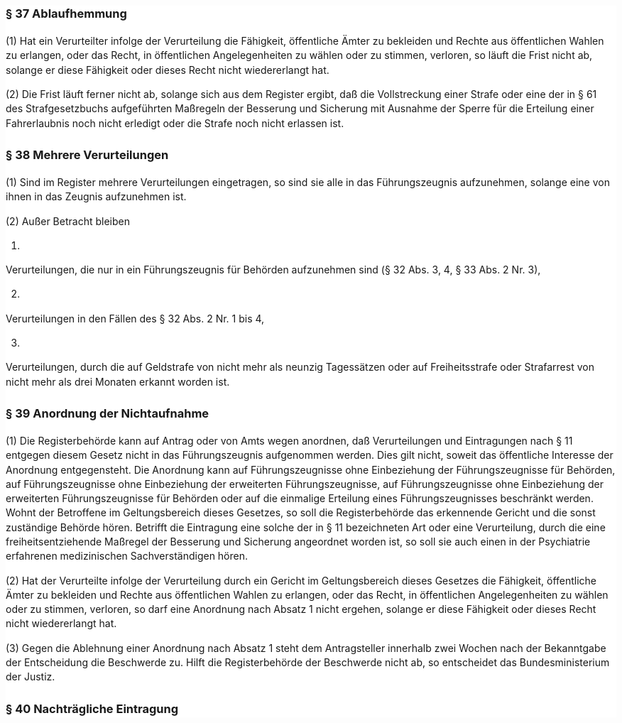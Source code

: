 ### § 37 Ablaufhemmung

(1) Hat ein Verurteilter infolge der Verurteilung die Fähigkeit, öffentliche Ämter zu bekleiden und Rechte aus öffentlichen Wahlen zu erlangen, oder das Recht, in öffentlichen Angelegenheiten zu wählen oder zu stimmen, verloren, so läuft die Frist nicht ab, solange er diese Fähigkeit oder dieses Recht nicht wiedererlangt hat.

(2) Die Frist läuft ferner nicht ab, solange sich aus dem Register ergibt, daß die Vollstreckung einer Strafe oder eine der in § 61 des Strafgesetzbuchs aufgeführten Maßregeln der Besserung und Sicherung mit Ausnahme der Sperre für die Erteilung einer Fahrerlaubnis noch nicht erledigt oder die Strafe noch nicht erlassen ist.

### § 38 Mehrere Verurteilungen

(1) Sind im Register mehrere Verurteilungen eingetragen, so sind sie alle in das Führungszeugnis aufzunehmen, solange eine von ihnen in das Zeugnis aufzunehmen ist.

(2) Außer Betracht bleiben

1.  
Verurteilungen, die nur in ein Führungszeugnis für Behörden aufzunehmen sind (§ 32 Abs. 3, 4, § 33 Abs. 2 Nr. 3),

2.  
Verurteilungen in den Fällen des § 32 Abs. 2 Nr. 1 bis 4,

3.  
Verurteilungen, durch die auf Geldstrafe von nicht mehr als neunzig Tagessätzen oder auf Freiheitsstrafe oder Strafarrest von nicht mehr als drei Monaten erkannt worden ist.

### § 39 Anordnung der Nichtaufnahme

(1) Die Registerbehörde kann auf Antrag oder von Amts wegen anordnen, daß Verurteilungen und Eintragungen nach § 11 entgegen diesem Gesetz nicht in das Führungszeugnis aufgenommen werden. Dies gilt nicht, soweit das öffentliche Interesse der Anordnung entgegensteht. Die Anordnung kann auf Führungszeugnisse ohne Einbeziehung der Führungszeugnisse für Behörden, auf Führungszeugnisse ohne Einbeziehung der erweiterten Führungszeugnisse, auf Führungszeugnisse ohne Einbeziehung der erweiterten Führungszeugnisse für Behörden oder auf die einmalige Erteilung eines Führungszeugnisses beschränkt werden. Wohnt der Betroffene im Geltungsbereich dieses Gesetzes, so soll die Registerbehörde das erkennende Gericht und die sonst zuständige Behörde hören. Betrifft die Eintragung eine solche der in § 11 bezeichneten Art oder eine Verurteilung, durch die eine freiheitsentziehende Maßregel der Besserung und Sicherung angeordnet worden ist, so soll sie auch einen in der Psychiatrie erfahrenen medizinischen Sachverständigen hören.

(2) Hat der Verurteilte infolge der Verurteilung durch ein Gericht im Geltungsbereich dieses Gesetzes die Fähigkeit, öffentliche Ämter zu bekleiden und Rechte aus öffentlichen Wahlen zu erlangen, oder das Recht, in öffentlichen Angelegenheiten zu wählen oder zu stimmen, verloren, so darf eine Anordnung nach Absatz 1 nicht ergehen, solange er diese Fähigkeit oder dieses Recht nicht wiedererlangt hat.

(3) Gegen die Ablehnung einer Anordnung nach Absatz 1 steht dem Antragsteller innerhalb zwei Wochen nach der Bekanntgabe der Entscheidung die Beschwerde zu. Hilft die Registerbehörde der Beschwerde nicht ab, so entscheidet das Bundesministerium der Justiz.

### § 40 Nachträgliche Eintragung
